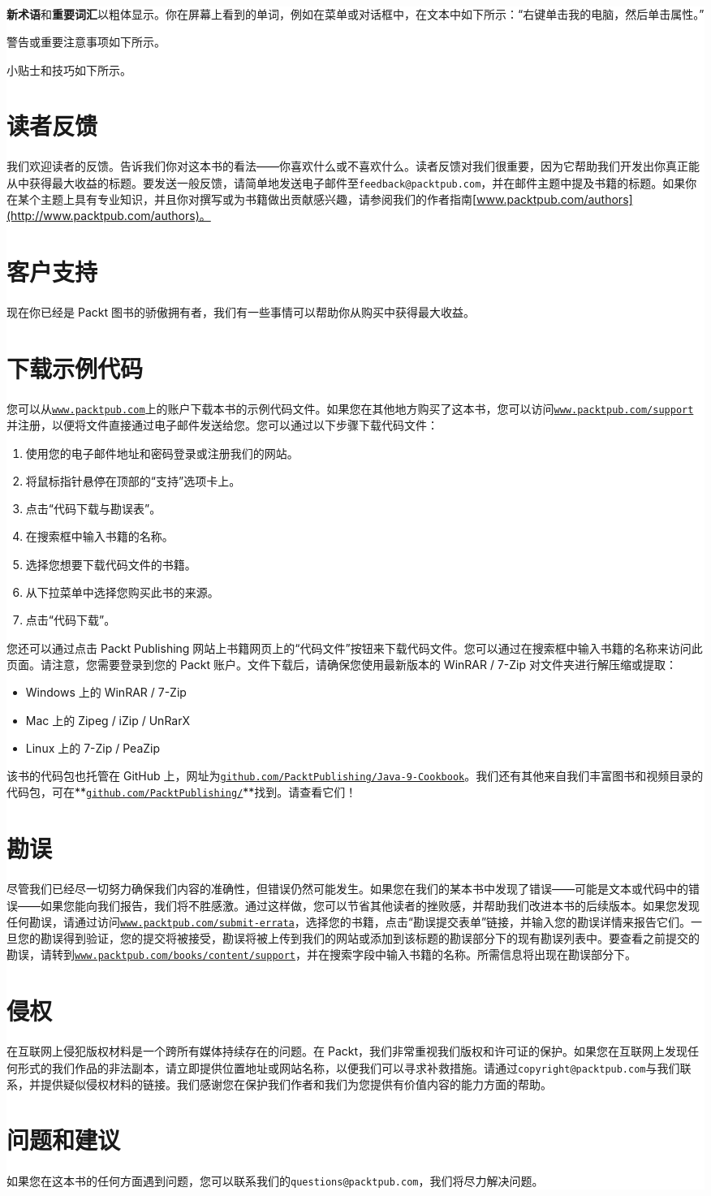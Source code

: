 **新术语**和**重要词汇**以粗体显示。你在屏幕上看到的单词，例如在菜单或对话框中，在文本中如下所示：“右键单击我的电脑，然后单击属性。”

警告或重要注意事项如下所示。

小贴士和技巧如下所示。

# 读者反馈

我们欢迎读者的反馈。告诉我们你对这本书的看法——你喜欢什么或不喜欢什么。读者反馈对我们很重要，因为它帮助我们开发出你真正能从中获得最大收益的标题。要发送一般反馈，请简单地发送电子邮件至`feedback@packtpub.com`，并在邮件主题中提及书籍的标题。如果你在某个主题上具有专业知识，并且你对撰写或为书籍做出贡献感兴趣，请参阅我们的作者指南[www.packtpub.com/authors](http://www.packtpub.com/authors)。

# 客户支持

现在你已经是 Packt 图书的骄傲拥有者，我们有一些事情可以帮助你从购买中获得最大收益。

# 下载示例代码

您可以从[`www.packtpub.com`](http://www.packtpub.com)上的账户下载本书的示例代码文件。如果您在其他地方购买了这本书，您可以访问[`www.packtpub.com/support`](http://www.packtpub.com/support)并注册，以便将文件直接通过电子邮件发送给您。您可以通过以下步骤下载代码文件：

1.  使用您的电子邮件地址和密码登录或注册我们的网站。

1.  将鼠标指针悬停在顶部的“支持”选项卡上。

1.  点击“代码下载与勘误表”。

1.  在搜索框中输入书籍的名称。

1.  选择您想要下载代码文件的书籍。

1.  从下拉菜单中选择您购买此书的来源。

1.  点击“代码下载”。

您还可以通过点击 Packt Publishing 网站上书籍网页上的“代码文件”按钮来下载代码文件。您可以通过在搜索框中输入书籍的名称来访问此页面。请注意，您需要登录到您的 Packt 账户。文件下载后，请确保您使用最新版本的 WinRAR / 7-Zip 对文件夹进行解压缩或提取：

+   Windows 上的 WinRAR / 7-Zip

+   Mac 上的 Zipeg / iZip / UnRarX

+   Linux 上的 7-Zip / PeaZip

该书的代码包也托管在 GitHub 上，网址为[`github.com/PacktPublishing/Java-9-Cookbook`](https://github.com/PacktPublishing/Java-9-Cookbook)。我们还有其他来自我们丰富图书和视频目录的代码包，可在**[`github.com/PacktPublishing/`](https://github.com/PacktPublishing/)**找到。请查看它们！

# 勘误

尽管我们已经尽一切努力确保我们内容的准确性，但错误仍然可能发生。如果您在我们的某本书中发现了错误——可能是文本或代码中的错误——如果您能向我们报告，我们将不胜感激。通过这样做，您可以节省其他读者的挫败感，并帮助我们改进本书的后续版本。如果您发现任何勘误，请通过访问[`www.packtpub.com/submit-errata`](http://www.packtpub.com/submit-errata)，选择您的书籍，点击“勘误提交表单”链接，并输入您的勘误详情来报告它们。一旦您的勘误得到验证，您的提交将被接受，勘误将被上传到我们的网站或添加到该标题的勘误部分下的现有勘误列表中。要查看之前提交的勘误，请转到[`www.packtpub.com/books/content/support`](https://www.packtpub.com/books/content/support)，并在搜索字段中输入书籍的名称。所需信息将出现在勘误部分下。

# 侵权

在互联网上侵犯版权材料是一个跨所有媒体持续存在的问题。在 Packt，我们非常重视我们版权和许可证的保护。如果您在互联网上发现任何形式的我们作品的非法副本，请立即提供位置地址或网站名称，以便我们可以寻求补救措施。请通过`copyright@packtpub.com`与我们联系，并提供疑似侵权材料的链接。我们感谢您在保护我们作者和我们为您提供有价值内容的能力方面的帮助。

# 问题和建议

如果您在这本书的任何方面遇到问题，您可以联系我们的`questions@packtpub.com`，我们将尽力解决问题。
